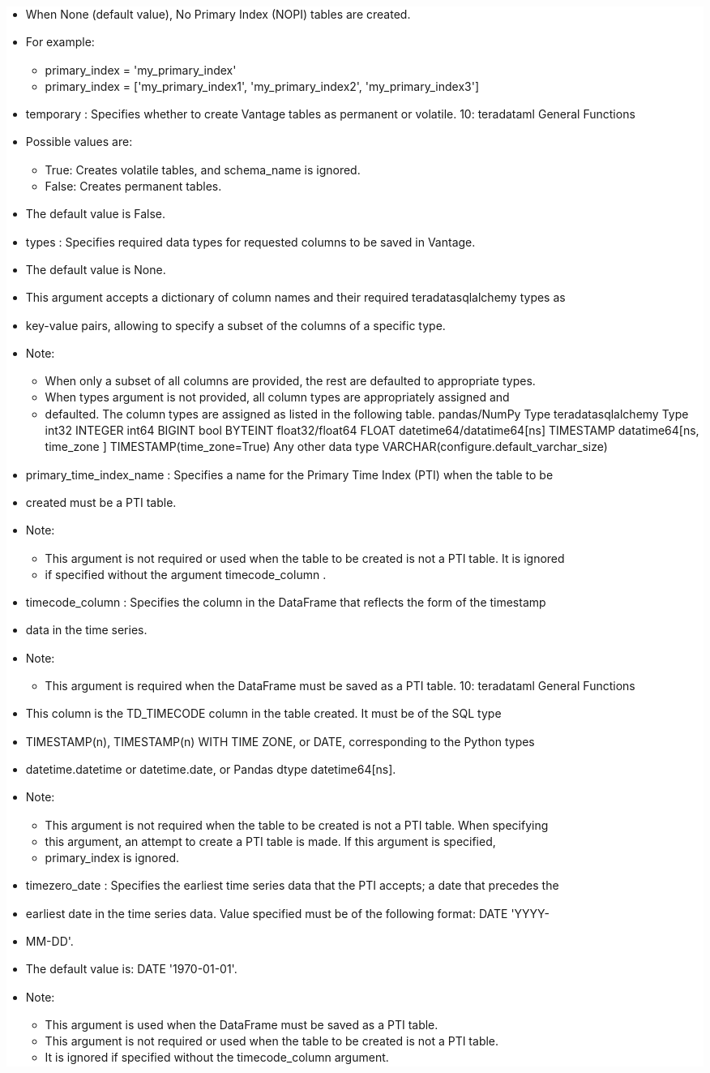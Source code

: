 * When None (default value), No Primary Index (NOPI) tables are created.
* For example:
    * primary_index = 'my_primary_index'
    * primary_index = ['my_primary_index1', 'my_primary_index2', 'my_primary_index3']
* temporary : Specifies whether to create Vantage tables as permanent or volatile.
10: teradataml General Functions

* Possible values are:
    * True: Creates volatile tables, and  schema_name  is ignored.
    * False: Creates permanent tables.
* The default value is False.
* types : Specifies required data types for requested columns to be saved in Vantage.
* The default value is None.
* This argument accepts a dictionary of column names and their required teradatasqlalchemy types as
* key-value pairs, allowing to specify a subset of the columns of a specific type.
* Note:
    * When only a subset of all columns are provided, the rest are defaulted to appropriate types.
    * When  types  argument is not provided, all column types are appropriately assigned and
    * defaulted. The column types are assigned as listed in the following table.
pandas/NumPy Type
teradatasqlalchemy Type
int32
INTEGER
int64
BIGINT
bool
BYTEINT
float32/float64
FLOAT
datetime64/datatime64[ns]
TIMESTAMP
datatime64[ns, time_zone ]
TIMESTAMP(time_zone=True)
Any other data type
VARCHAR(configure.default_varchar_size)
* primary_time_index_name : Specifies a name for the Primary Time Index (PTI) when the table to be
* created must be a PTI table.
* Note:
    * This argument is not required or used when the table to be created is not a PTI table. It is ignored
    * if specified without the argument  timecode_column .
* timecode_column : Specifies the column in the DataFrame that reflects the form of the timestamp
* data in the time series.
* Note:
    * This argument is required when the DataFrame must be saved as a PTI table.
10: teradataml General Functions

* This column is the TD_TIMECODE column in the table created. It must be of the SQL type
* TIMESTAMP(n), TIMESTAMP(n) WITH TIME ZONE, or DATE, corresponding to the Python types
* datetime.datetime or datetime.date, or Pandas dtype datetime64[ns].
* Note:
    * This argument is not required when the table to be created is not a PTI table. When specifying
    * this argument, an attempt to create a PTI table is made. If this argument is specified,
    * primary_index  is ignored.
* timezero_date : Specifies the earliest time series data that the PTI accepts; a date that precedes the
* earliest date in the time series data. Value specified must be of the following format: DATE 'YYYY-
* MM-DD'.
* The default value is: DATE '1970-01-01'.
* Note:
    * This argument is used when the DataFrame must be saved as a PTI table.
    * This argument is not required or used when the table to be created is not a PTI table.
    * It is ignored if specified without the  timecode_column  argument.